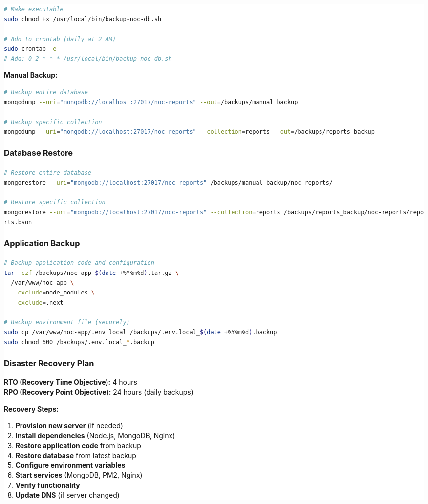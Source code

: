 ```bash
# Make executable
sudo chmod +x /usr/local/bin/backup-noc-db.sh

# Add to crontab (daily at 2 AM)
sudo crontab -e
# Add: 0 2 * * * /usr/local/bin/backup-noc-db.sh
```

**Manual Backup:**

```bash
# Backup entire database
mongodump --uri="mongodb://localhost:27017/noc-reports" --out=/backups/manual_backup

# Backup specific collection
mongodump --uri="mongodb://localhost:27017/noc-reports" --collection=reports --out=/backups/reports_backup
```

### Database Restore

```bash
# Restore entire database
mongorestore --uri="mongodb://localhost:27017/noc-reports" /backups/manual_backup/noc-reports/

# Restore specific collection
mongorestore --uri="mongodb://localhost:27017/noc-reports" --collection=reports /backups/reports_backup/noc-reports/reports.bson
```

### Application Backup

```bash
# Backup application code and configuration
tar -czf /backups/noc-app_$(date +%Y%m%d).tar.gz \
  /var/www/noc-app \
  --exclude=node_modules \
  --exclude=.next

# Backup environment file (securely)
sudo cp /var/www/noc-app/.env.local /backups/.env.local_$(date +%Y%m%d).backup
sudo chmod 600 /backups/.env.local_*.backup
```

### Disaster Recovery Plan

**RTO (Recovery Time Objective):** 4 hours  
**RPO (Recovery Point Objective):** 24 hours (daily backups)

**Recovery Steps:**

1. **Provision new server** (if needed)
2. **Install dependencies** (Node.js, MongoDB, Nginx)
3. **Restore application code** from backup
4. **Restore database** from latest backup
5. **Configure environment variables**
6. **Start services** (MongoDB, PM2, Nginx)
7. **Verify functionality**
8. **Update DNS** (if server changed)
